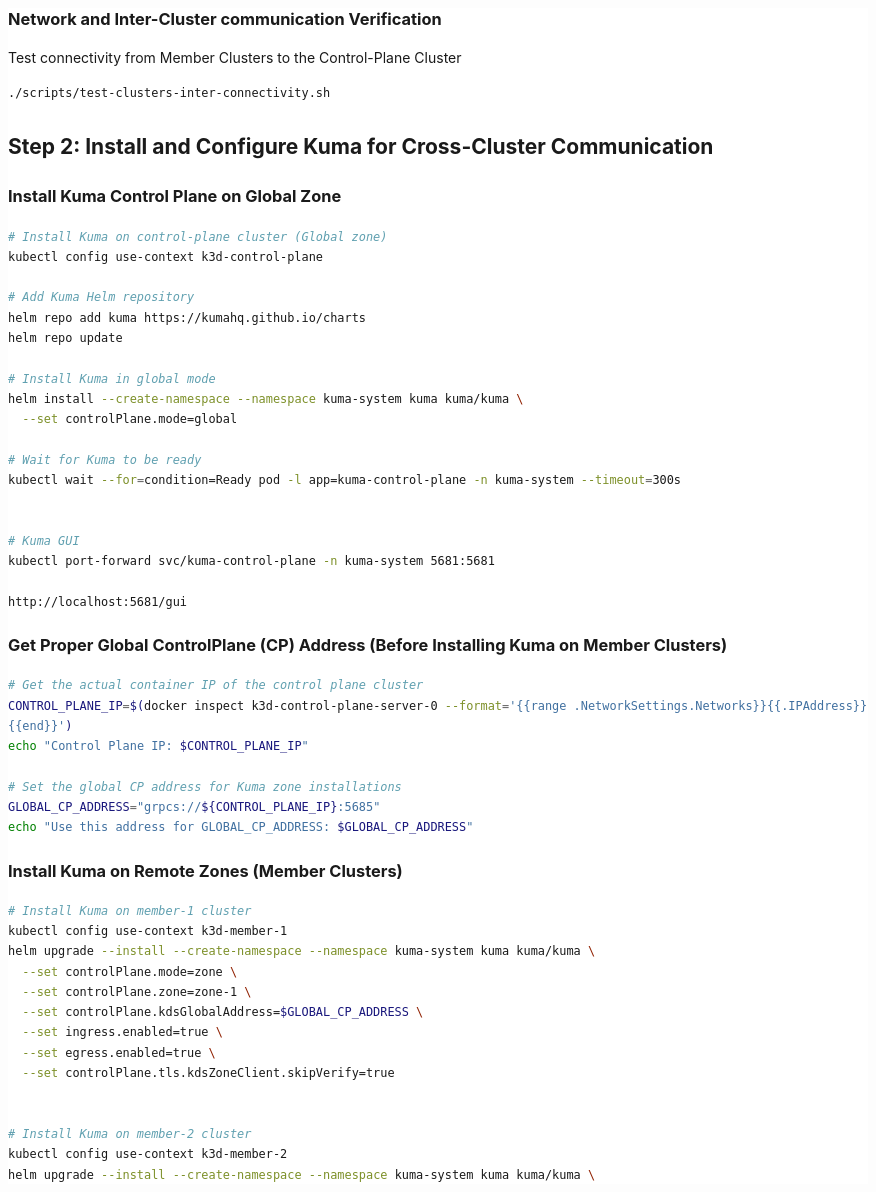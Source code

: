 ### Network and Inter-Cluster communication Verification
Test connectivity from Member Clusters to the Control-Plane Cluster

```bash
./scripts/test-clusters-inter-connectivity.sh
```

## Step 2: Install and Configure Kuma for Cross-Cluster Communication

### Install Kuma Control Plane on Global Zone

```bash
# Install Kuma on control-plane cluster (Global zone)
kubectl config use-context k3d-control-plane

# Add Kuma Helm repository
helm repo add kuma https://kumahq.github.io/charts
helm repo update

# Install Kuma in global mode
helm install --create-namespace --namespace kuma-system kuma kuma/kuma \
  --set controlPlane.mode=global

# Wait for Kuma to be ready
kubectl wait --for=condition=Ready pod -l app=kuma-control-plane -n kuma-system --timeout=300s


# Kuma GUI
kubectl port-forward svc/kuma-control-plane -n kuma-system 5681:5681

http://localhost:5681/gui
```

### Get Proper Global ControlPlane (CP) Address (Before Installing Kuma on Member Clusters)
```bash
# Get the actual container IP of the control plane cluster
CONTROL_PLANE_IP=$(docker inspect k3d-control-plane-server-0 --format='{{range .NetworkSettings.Networks}}{{.IPAddress}}{{end}}')
echo "Control Plane IP: $CONTROL_PLANE_IP"

# Set the global CP address for Kuma zone installations
GLOBAL_CP_ADDRESS="grpcs://${CONTROL_PLANE_IP}:5685"
echo "Use this address for GLOBAL_CP_ADDRESS: $GLOBAL_CP_ADDRESS"
```

### Install Kuma on Remote Zones (Member Clusters)

```bash
# Install Kuma on member-1 cluster
kubectl config use-context k3d-member-1
helm upgrade --install --create-namespace --namespace kuma-system kuma kuma/kuma \
  --set controlPlane.mode=zone \
  --set controlPlane.zone=zone-1 \
  --set controlPlane.kdsGlobalAddress=$GLOBAL_CP_ADDRESS \
  --set ingress.enabled=true \
  --set egress.enabled=true \
  --set controlPlane.tls.kdsZoneClient.skipVerify=true


# Install Kuma on member-2 cluster  
kubectl config use-context k3d-member-2
helm upgrade --install --create-namespace --namespace kuma-system kuma kuma/kuma \
```